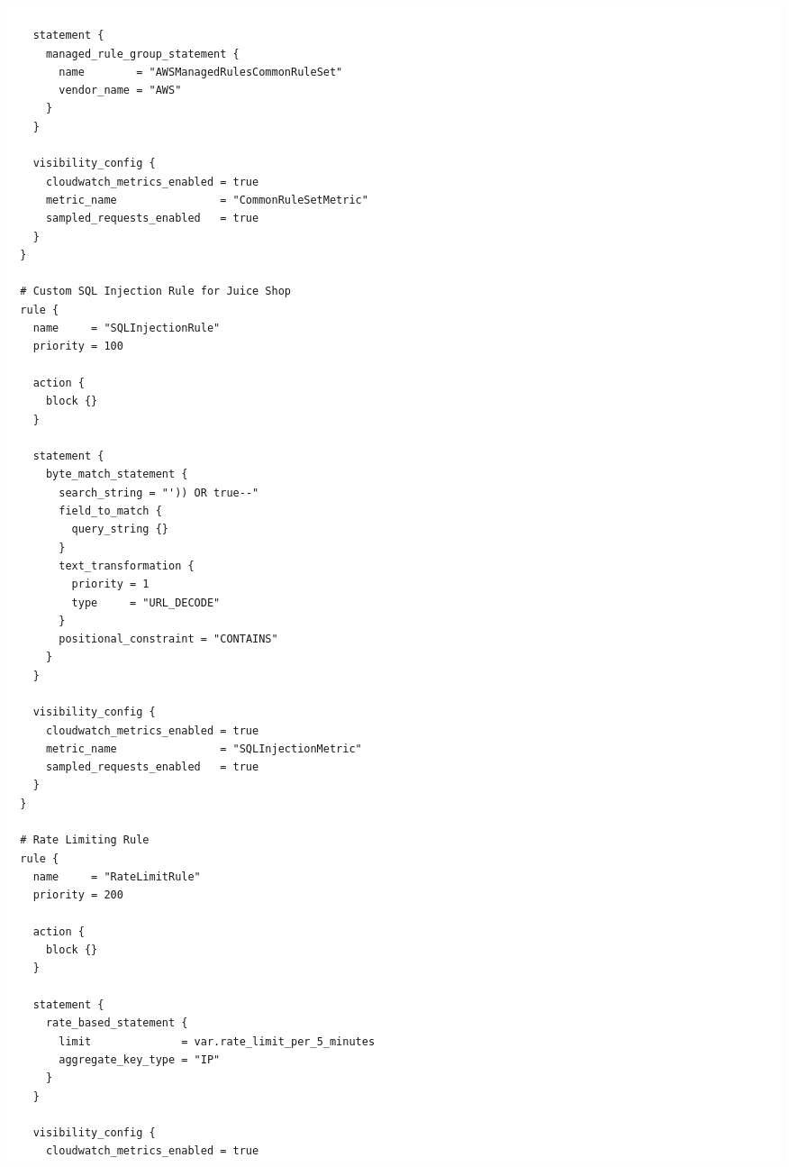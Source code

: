 ```hcl

    statement {
      managed_rule_group_statement {
        name        = "AWSManagedRulesCommonRuleSet"
        vendor_name = "AWS"
      }
    }

    visibility_config {
      cloudwatch_metrics_enabled = true
      metric_name                = "CommonRuleSetMetric"
      sampled_requests_enabled   = true
    }
  }

  # Custom SQL Injection Rule for Juice Shop
  rule {
    name     = "SQLInjectionRule"
    priority = 100
    
    action {
      block {}
    }

    statement {
      byte_match_statement {
        search_string = "')) OR true--"
        field_to_match {
          query_string {}
        }
        text_transformation {
          priority = 1
          type     = "URL_DECODE"
        }
        positional_constraint = "CONTAINS"
      }
    }

    visibility_config {
      cloudwatch_metrics_enabled = true
      metric_name                = "SQLInjectionMetric" 
      sampled_requests_enabled   = true
    }
  }

  # Rate Limiting Rule
  rule {
    name     = "RateLimitRule"
    priority = 200
    
    action {
      block {}
    }

    statement {
      rate_based_statement {
        limit              = var.rate_limit_per_5_minutes
        aggregate_key_type = "IP"
      }
    }

    visibility_config {
      cloudwatch_metrics_enabled = true
```